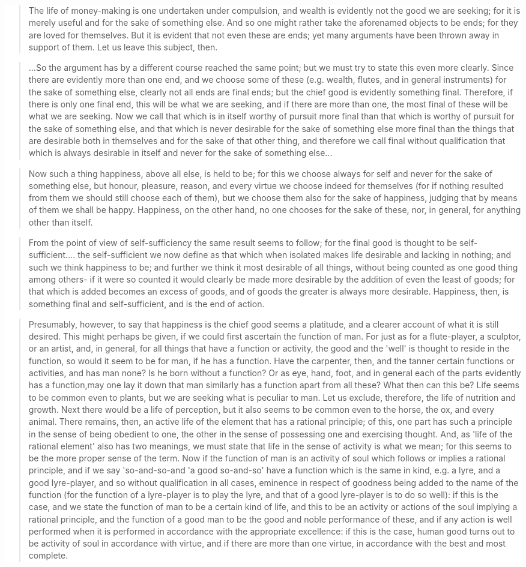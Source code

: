>The life of money-making is one undertaken under compulsion, and wealth is evidently not the good we are seeking; for it is merely useful and for the sake of something else. And so one might rather take the aforenamed objects to be ends; for they are loved for themselves. But it is evident that not even these are ends; yet many arguments have been thrown away in support of them. Let us leave this subject, then. 

>...So the argument has by a different course reached the same point; but we must try to state this even more clearly. Since there are evidently more than one end, and we choose some of these (e.g. wealth, flutes, and in general instruments) for the sake of something else, clearly not all ends are final ends; but the chief good is evidently something final. Therefore, if there is only one final end, this will be what we are seeking, and if there are more than one, the most final of these will be what we are seeking. Now we call that which is in itself worthy of pursuit more final than that which is worthy of pursuit for the sake of something else, and that which is never desirable for the sake of something else more final than the things that are desirable both in themselves and for the sake of that other thing, and therefore we call final without qualification that which is always desirable in itself and never for the sake of something else...

> Now such a thing happiness, above all else, is held to be; for this we choose always for self and never for the sake of something else, but honour, pleasure, reason, and every virtue we choose indeed for themselves (for if nothing resulted from them we should still choose each of them), but we choose them also for the sake of happiness, judging that by means of them we shall be happy. Happiness, on the other hand, no one chooses for the sake of these, nor, in general, for anything other than itself. 

> From the point of view of self-sufficiency the same result seems to follow; for the final good is thought to be self-sufficient…. the self-sufficient we now define as that which when isolated makes life desirable and lacking in nothing; and such we think happiness to be; and further we think it most desirable of all things, without being counted as one good thing among others- if it were so counted it would clearly be made more desirable by the addition of even the least of goods; for that which is added becomes an excess of goods, and of goods the greater is always more desirable. Happiness, then, is something final and self-sufficient, and is the end of action. 

> Presumably, however, to say that happiness is the chief good seems a platitude, and a clearer account of what it is still desired. This might perhaps be given, if we could first ascertain the function of man. For just as for a flute-player, a sculptor, or an artist, and, in general, for all things that have a function or activity, the good and the 'well' is thought to reside in the function, so would it seem to be for man, if he has a function. Have the carpenter, then, and the tanner certain functions or activities, and has man none? Is he born without a function? Or as eye, hand, foot, and in general each of the parts evidently has a function,may one lay it down that man similarly has a function apart from all these? What then can this be? Life seems to be common even to plants, but we are seeking what is peculiar to man. Let us exclude, therefore, the life of nutrition and growth. Next there would be a life of perception, but it also seems to be common even to the horse, the ox, and every animal. There remains, then, an active life of the element that has a rational principle; of this, one part has such a principle in the sense of being obedient to one, the other in the sense of possessing one and exercising thought. And, as 'life of the rational element' also has two meanings, we must state that life in the sense of activity is what we mean; for this seems to be the more proper sense of the term. Now if the function of man is an activity of soul which follows or implies a rational principle, and if we say 'so-and-so-and 'a good so-and-so' have a function which is the same in kind, e.g. a lyre, and a good lyre-player, and so without qualification in all cases, eminence in respect of goodness being added to the name of the function (for the function of a lyre-player is to play the lyre, and that of a good lyre-player is to do so well): if this is the case, and we state the function of man to be a certain kind of life, and this to be an activity or actions of the soul implying a rational principle, and the function of a good man to be the good and noble performance of these, and if any action is well performed when it is performed in accordance with the appropriate excellence: if this is the case, human good turns out to be activity of soul in accordance with virtue, and if there are more than one virtue, in accordance with the best and most complete. 
